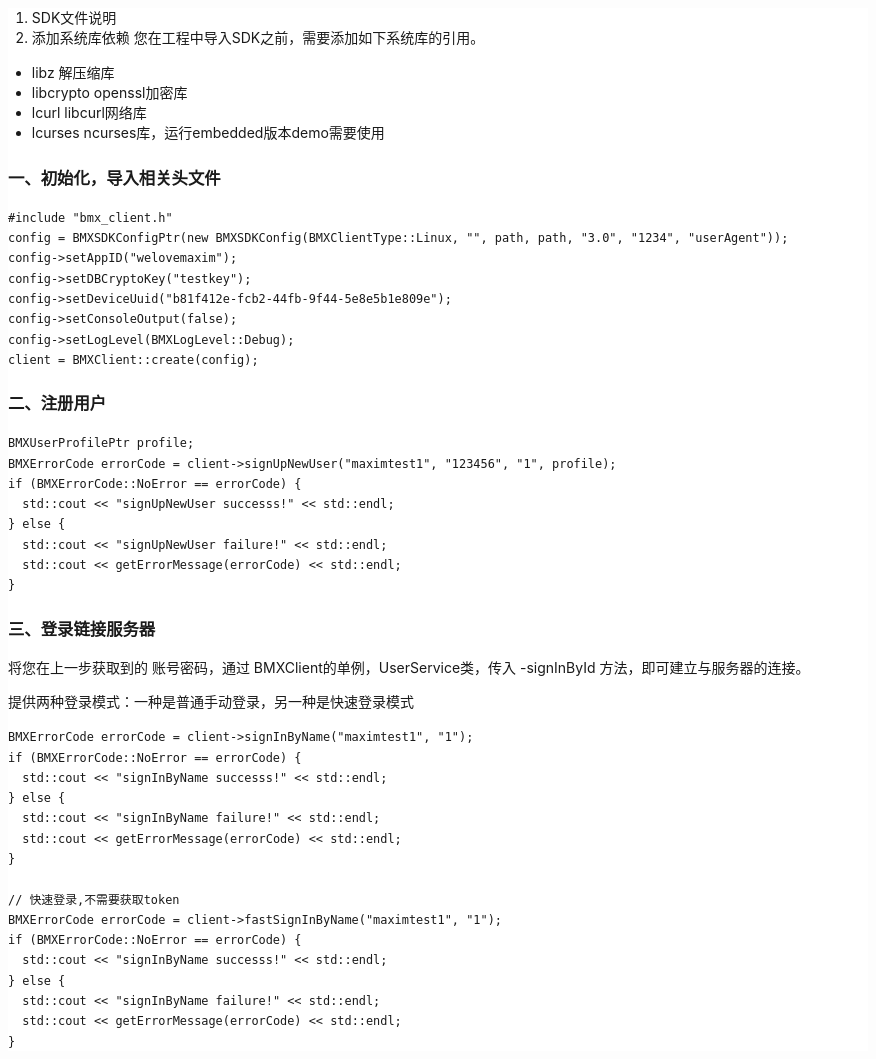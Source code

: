 1. SDK文件说明
2. 添加系统库依赖 您在工程中导入SDK之前，需要添加如下系统库的引用。

* libz 解压缩库
* libcrypto openssl加密库
* lcurl libcurl网络库
* lcurses ncurses库，运行embedded版本demo需要使用

### 一、初始化，导入相关头文件

```
#include "bmx_client.h"
config = BMXSDKConfigPtr(new BMXSDKConfig(BMXClientType::Linux, "", path, path, "3.0", "1234", "userAgent"));
config->setAppID("welovemaxim");
config->setDBCryptoKey("testkey");
config->setDeviceUuid("b81f412e-fcb2-44fb-9f44-5e8e5b1e809e");
config->setConsoleOutput(false);
config->setLogLevel(BMXLogLevel::Debug);
client = BMXClient::create(config);
```

### 二、注册用户

```
BMXUserProfilePtr profile;
BMXErrorCode errorCode = client->signUpNewUser("maximtest1", "123456", "1", profile);
if (BMXErrorCode::NoError == errorCode) {
  std::cout << "signUpNewUser successs!" << std::endl;
} else {
  std::cout << "signUpNewUser failure!" << std::endl;
  std::cout << getErrorMessage(errorCode) << std::endl;
}
```

### 三、登录链接服务器

将您在上一步获取到的 账号密码，通过 BMXClient的单例，UserService类，传入 -signInById 方法，即可建立与服务器的连接。

提供两种登录模式：一种是普通手动登录，另一种是快速登录模式

```
BMXErrorCode errorCode = client->signInByName("maximtest1", "1");
if (BMXErrorCode::NoError == errorCode) {
  std::cout << "signInByName successs!" << std::endl;
} else {
  std::cout << "signInByName failure!" << std::endl;
  std::cout << getErrorMessage(errorCode) << std::endl;
}

// 快速登录,不需要获取token
BMXErrorCode errorCode = client->fastSignInByName("maximtest1", "1");
if (BMXErrorCode::NoError == errorCode) {
  std::cout << "signInByName successs!" << std::endl;
} else {
  std::cout << "signInByName failure!" << std::endl;
  std::cout << getErrorMessage(errorCode) << std::endl;
}
```

